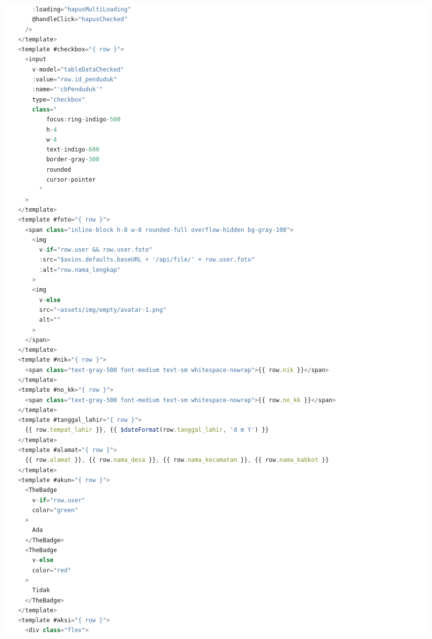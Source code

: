 ```javascript
        :loading="hapusMultiLoading"
        @handleClick="hapusChecked"
      />
    </template>
    <template #checkbox="{ row }">
      <input
        v-model="tableDataChecked"
        :value="row.id_penduduk"
        :name="'cbPenduduk'"
        type="checkbox"
        class="
            focus:ring-indigo-500
            h-4
            w-4
            text-indigo-600
            border-gray-300
            rounded
            cursor-pointer
          "
      >
    </template>
    <template #foto="{ row }">
      <span class="inline-block h-8 w-8 rounded-full overflow-hidden bg-gray-100">
        <img
          v-if="row.user && row.user.foto"
          :src="$axios.defaults.baseURL + '/api/file/' + row.user.foto"
          :alt="row.nama_lengkap"
        >
        <img
          v-else
          src="~assets/img/empty/avatar-1.png"
          alt=""
        >
      </span>
    </template>
    <template #nik="{ row }">
      <span class="text-gray-500 font-medium text-sm whitespace-nowrap">{{ row.nik }}</span>
    </template>
    <template #no_kk="{ row }">
      <span class="text-gray-500 font-medium text-sm whitespace-nowrap">{{ row.no_kk }}</span>
    </template>
    <template #tanggal_lahir="{ row }">
      {{ row.tempat_lahir }}, {{ $dateFormat(row.tanggal_lahir, 'd m Y') }}
    </template>
    <template #alamat="{ row }">
      {{ row.alamat }}, {{ row.nama_desa }}, {{ row.nama_kecamatan }}, {{ row.nama_kabkot }}
    </template>
    <template #akun="{ row }">
      <TheBadge
        v-if="row.user"
        color="green"
      >
        Ada
      </TheBadge>
      <TheBadge
        v-else
        color="red"
      >
        Tidak
      </TheBadge>
    </template>
    <template #aksi="{ row }">
      <div class="flex">
```